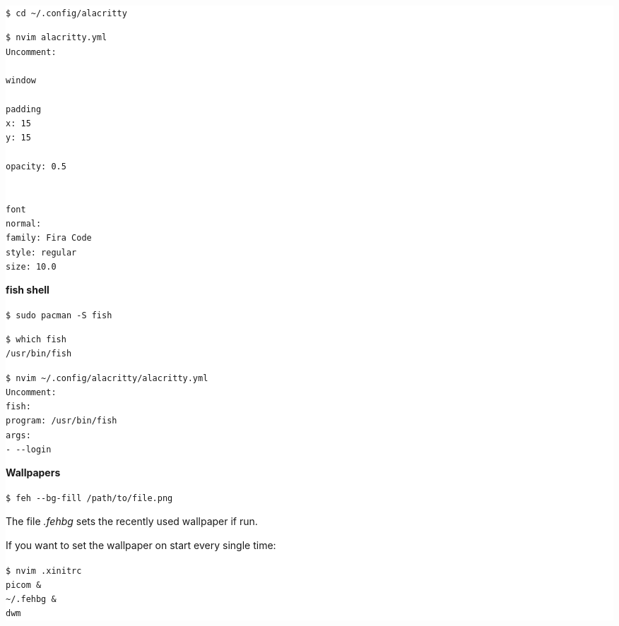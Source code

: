 ```shell
$ cd ~/.config/alacritty
```

```shell
$ nvim alacritty.yml
Uncomment: 

window

padding
x: 15
y: 15

opacity: 0.5


font
normal:
family: Fira Code
style: regular
size: 10.0
```

**fish shell**

```shell
$ sudo pacman -S fish
```

```shell
$ which fish
/usr/bin/fish
```

```shell
$ nvim ~/.config/alacritty/alacritty.yml
Uncomment:
fish:
program: /usr/bin/fish
args:
- --login
```

**Wallpapers**

```shell
$ feh --bg-fill /path/to/file.png
```

The file *.fehbg* sets the recently used wallpaper if run.

If you want to set the wallpaper on start every single time:

```shell
$ nvim .xinitrc
picom &
~/.fehbg &
dwm
```
